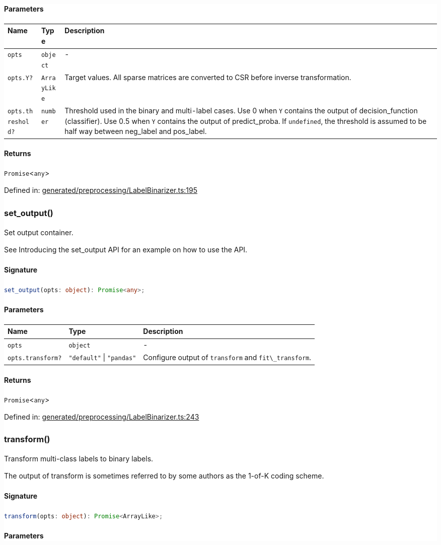 #### Parameters

| Name | Type | Description |
| :------ | :------ | :------ |
| `opts` | `object` | - |
| `opts.Y?` | `ArrayLike` | Target values. All sparse matrices are converted to CSR before inverse transformation. |
| `opts.threshold?` | `number` | Threshold used in the binary and multi-label cases.  Use 0 when `Y` contains the output of decision\_function (classifier). Use 0.5 when `Y` contains the output of predict\_proba.  If `undefined`, the threshold is assumed to be half way between neg\_label and pos\_label. |

#### Returns

`Promise`\<`any`\>

Defined in:  [generated/preprocessing/LabelBinarizer.ts:195](https://github.com/transitive-bullshit/scikit-learn-ts/blob/f6c1fce/packages/sklearn/src/generated/preprocessing/LabelBinarizer.ts#L195)

### set\_output()

Set output container.

See Introducing the set\_output API for an example on how to use the API.

#### Signature

```ts
set_output(opts: object): Promise<any>;
```

#### Parameters

| Name | Type | Description |
| :------ | :------ | :------ |
| `opts` | `object` | - |
| `opts.transform?` | `"default"` \| `"pandas"` | Configure output of `transform` and `fit\_transform`. |

#### Returns

`Promise`\<`any`\>

Defined in:  [generated/preprocessing/LabelBinarizer.ts:243](https://github.com/transitive-bullshit/scikit-learn-ts/blob/f6c1fce/packages/sklearn/src/generated/preprocessing/LabelBinarizer.ts#L243)

### transform()

Transform multi-class labels to binary labels.

The output of transform is sometimes referred to by some authors as the 1-of-K coding scheme.

#### Signature

```ts
transform(opts: object): Promise<ArrayLike>;
```

#### Parameters
